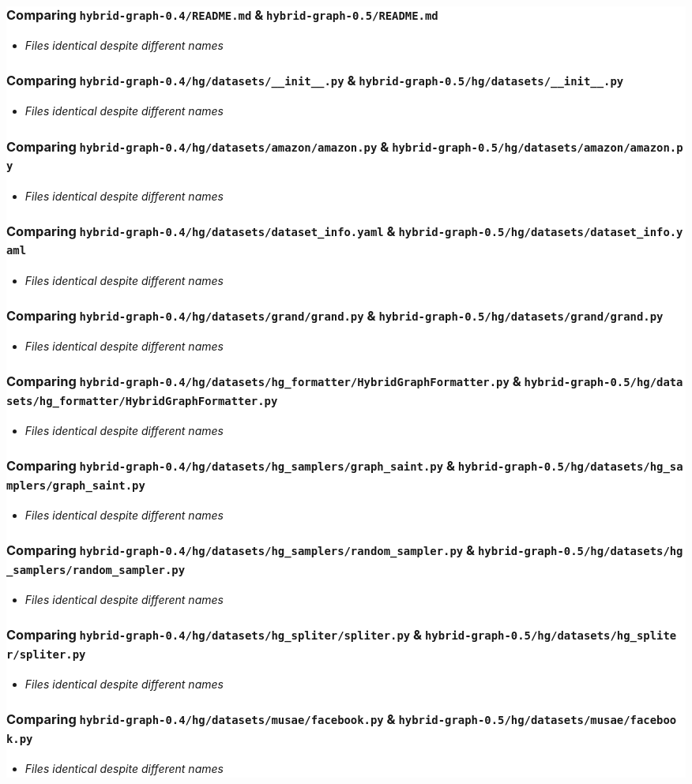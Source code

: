 ### Comparing `hybrid-graph-0.4/README.md` & `hybrid-graph-0.5/README.md`

 * *Files identical despite different names*

### Comparing `hybrid-graph-0.4/hg/datasets/__init__.py` & `hybrid-graph-0.5/hg/datasets/__init__.py`

 * *Files identical despite different names*

### Comparing `hybrid-graph-0.4/hg/datasets/amazon/amazon.py` & `hybrid-graph-0.5/hg/datasets/amazon/amazon.py`

 * *Files identical despite different names*

### Comparing `hybrid-graph-0.4/hg/datasets/dataset_info.yaml` & `hybrid-graph-0.5/hg/datasets/dataset_info.yaml`

 * *Files identical despite different names*

### Comparing `hybrid-graph-0.4/hg/datasets/grand/grand.py` & `hybrid-graph-0.5/hg/datasets/grand/grand.py`

 * *Files identical despite different names*

### Comparing `hybrid-graph-0.4/hg/datasets/hg_formatter/HybridGraphFormatter.py` & `hybrid-graph-0.5/hg/datasets/hg_formatter/HybridGraphFormatter.py`

 * *Files identical despite different names*

### Comparing `hybrid-graph-0.4/hg/datasets/hg_samplers/graph_saint.py` & `hybrid-graph-0.5/hg/datasets/hg_samplers/graph_saint.py`

 * *Files identical despite different names*

### Comparing `hybrid-graph-0.4/hg/datasets/hg_samplers/random_sampler.py` & `hybrid-graph-0.5/hg/datasets/hg_samplers/random_sampler.py`

 * *Files identical despite different names*

### Comparing `hybrid-graph-0.4/hg/datasets/hg_spliter/spliter.py` & `hybrid-graph-0.5/hg/datasets/hg_spliter/spliter.py`

 * *Files identical despite different names*

### Comparing `hybrid-graph-0.4/hg/datasets/musae/facebook.py` & `hybrid-graph-0.5/hg/datasets/musae/facebook.py`

 * *Files identical despite different names*
